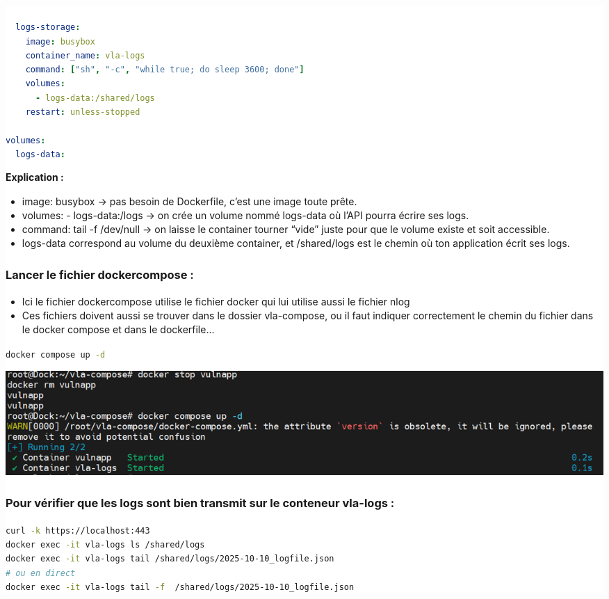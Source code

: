 ```yml

  logs-storage:
    image: busybox
    container_name: vla-logs
    command: ["sh", "-c", "while true; do sleep 3600; done"]
    volumes:
      - logs-data:/shared/logs
    restart: unless-stopped

volumes:
  logs-data:
```
__Explication :__

- image: busybox → pas besoin de Dockerfile, c’est une image toute prête.
- volumes: - logs-data:/logs → on crée un volume nommé logs-data où l’API pourra écrire ses logs.
- command: tail -f /dev/null → on laisse le container tourner “vide” juste pour que le volume existe et soit accessible.
- logs-data correspond au volume du deuxième container, et /shared/logs est le chemin où ton application écrit ses logs.



### Lancer le fichier dockercompose :

- Ici le fichier dockercompose utilise le fichier docker qui lui utilise aussi le fichier nlog
- Ces fichiers doivent aussi se trouver dans le dossier vla-compose, ou il faut indiquer correctement le chemin du fichier dans le docker compose et dans le dockerfile... 

```sh
docker compose up -d
```
![alt text](<docker-compose.png>)



### Pour vérifier que les logs sont bien transmit sur le conteneur vla-logs :

```sh
curl -k https://localhost:443
docker exec -it vla-logs ls /shared/logs
docker exec -it vla-logs tail /shared/logs/2025-10-10_logfile.json
# ou en direct
docker exec -it vla-logs tail -f  /shared/logs/2025-10-10_logfile.json
```
